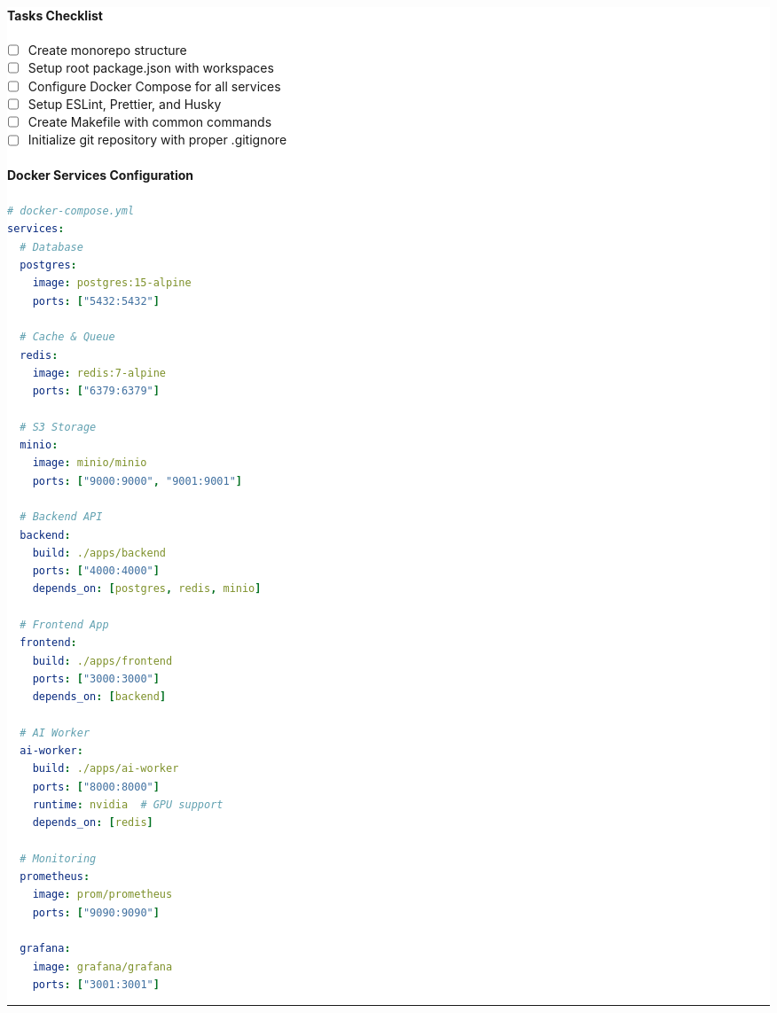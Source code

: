 #### **Tasks Checklist**
- [ ] Create monorepo structure
- [ ] Setup root package.json with workspaces
- [ ] Configure Docker Compose for all services
- [ ] Setup ESLint, Prettier, and Husky
- [ ] Create Makefile with common commands
- [ ] Initialize git repository with proper .gitignore

#### **Docker Services Configuration**
```yaml
# docker-compose.yml
services:
  # Database
  postgres:
    image: postgres:15-alpine
    ports: ["5432:5432"]
    
  # Cache & Queue
  redis:
    image: redis:7-alpine
    ports: ["6379:6379"]
    
  # S3 Storage
  minio:
    image: minio/minio
    ports: ["9000:9000", "9001:9001"]
    
  # Backend API
  backend:
    build: ./apps/backend
    ports: ["4000:4000"]
    depends_on: [postgres, redis, minio]
    
  # Frontend App
  frontend:
    build: ./apps/frontend
    ports: ["3000:3000"]
    depends_on: [backend]
    
  # AI Worker
  ai-worker:
    build: ./apps/ai-worker
    ports: ["8000:8000"]
    runtime: nvidia  # GPU support
    depends_on: [redis]
    
  # Monitoring
  prometheus:
    image: prom/prometheus
    ports: ["9090:9090"]
    
  grafana:
    image: grafana/grafana
    ports: ["3001:3001"]
```

---